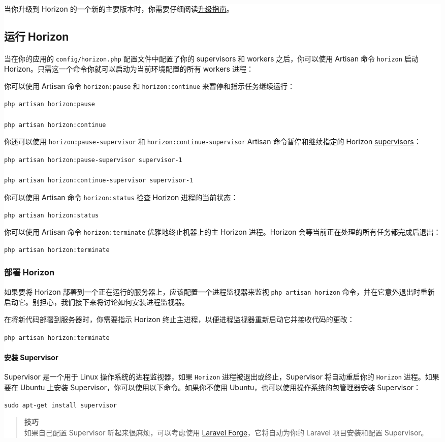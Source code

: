 当你升级到 Horizon 的一个新的主要版本时，你需要仔细阅读[升级指南](https://github.com/laravel/horizon/blob/master/UPGRADE.md)。

## 运行 Horizon

当在你的应用的 `config/horizon.php` 配置文件中配置了你的 supervisors 和 workers 之后，你可以使用 Artisan 命令 `horizon` 启动 Horizon。只需这一个命令你就可以启动为当前环境配置的所有 workers 进程：

你可以使用 Artisan 命令 `horizon:pause` 和 `horizon:continue` 来暂停和指示任务继续运行：

```shell
php artisan horizon:pause

php artisan horizon:continue
```

你还可以使用 `horizon:pause-supervisor` 和 `horizon:continue-supervisor` Artisan 命令暂停和继续指定的 Horizon [supervisors](#supervisors)：

```shell
php artisan horizon:pause-supervisor supervisor-1

php artisan horizon:continue-supervisor supervisor-1
```

你可以使用 Artisan 命令 `horizon:status` 检查 Horizon 进程的当前状态：

```shell
php artisan horizon:status
```

你可以使用 Artisan 命令 `horizon:terminate` 优雅地终止机器上的主 Horizon 进程。Horizon 会等当前正在处理的所有任务都完成后退出：

```shell
php artisan horizon:terminate
```

### 部署 Horizon

如果要将 Horizon 部署到一个正在运行的服务器上，应该配置一个进程监视器来监视 `php artisan horizon` 命令，并在它意外退出时重新启动它。别担心，我们接下来将讨论如何安装进程监视器。

在将新代码部署到服务器时，你需要指示 Horizon 终止主进程，以便进程监视器重新启动它并接收代码的更改：

```shell
php artisan horizon:terminate
```

#### 安装 Supervisor

Supervisor 是一个用于 Linux 操作系统的进程监视器，如果 `Horizon` 进程被退出或终止，Supervisor 将自动重启你的 `Horizon` 进程。如果要在 Ubuntu 上安装 Supervisor，你可以使用以下命令。如果你不使用 Ubuntu，也可以使用操作系统的包管理器安装 Supervisor：

```shell
sudo apt-get install supervisor
```

> **技巧**  
> 如果自己配置 Supervisor 听起来很麻烦，可以考虑使用 [Laravel Forge](https://forge.laravel.com/)，它将自动为你的 Laravel 项目安装和配置 Supervisor。
